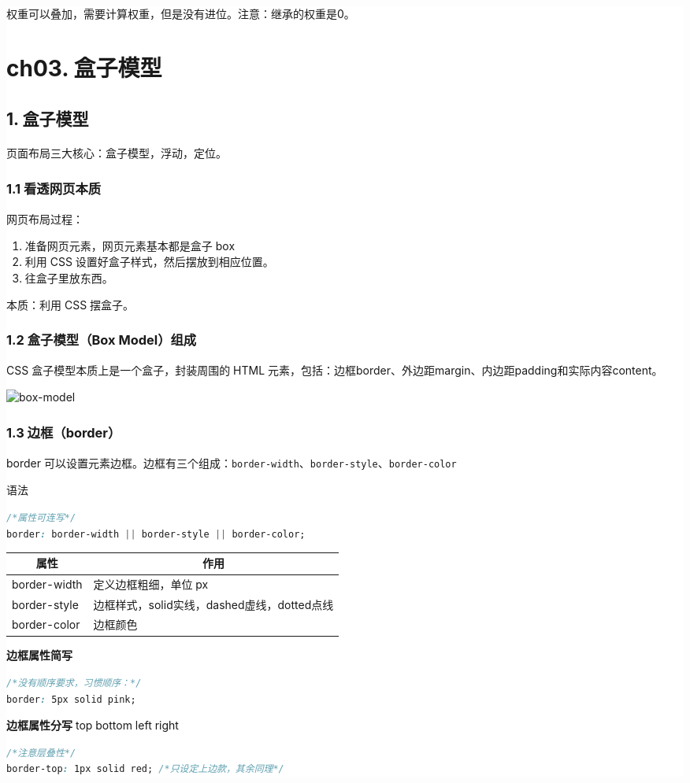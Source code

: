 权重可以叠加，需要计算权重，但是没有进位。注意：继承的权重是0。



# ch03. 盒子模型

## 1. 盒子模型

页面布局三大核心：盒子模型，浮动，定位。

### 1.1 看透网页本质

网页布局过程：

1. 准备网页元素，网页元素基本都是盒子 box
2. 利用 CSS 设置好盒子样式，然后摆放到相应位置。
3. 往盒子里放东西。

本质：利用 CSS 摆盒子。

### 1.2 盒子模型（Box Model）组成

CSS 盒子模型本质上是一个盒子，封装周围的 HTML 元素，包括：边框border、外边距margin、内边距padding和实际内容content。

![box-model](https://s3.ax1x.com/2021/01/29/yilgJO.gif)

### 1.3 边框（border）

border 可以设置元素边框。边框有三个组成：`border-width`、`border-style`、`border-color`

语法

```css
/*属性可连写*/
border: border-width || border-style || border-color;
```

| 属性         | 作用                                        |
| ------------ | ------------------------------------------- |
| border-width | 定义边框粗细，单位 px                       |
| border-style | 边框样式，solid实线，dashed虚线，dotted点线 |
| border-color | 边框颜色                                    |

**边框属性简写**

```css
/*没有顺序要求，习惯顺序：*/
border: 5px solid pink;
```

**边框属性分写** top bottom left right

```css
/*注意层叠性*/
border-top: 1px solid red; /*只设定上边款，其余同理*/
```

